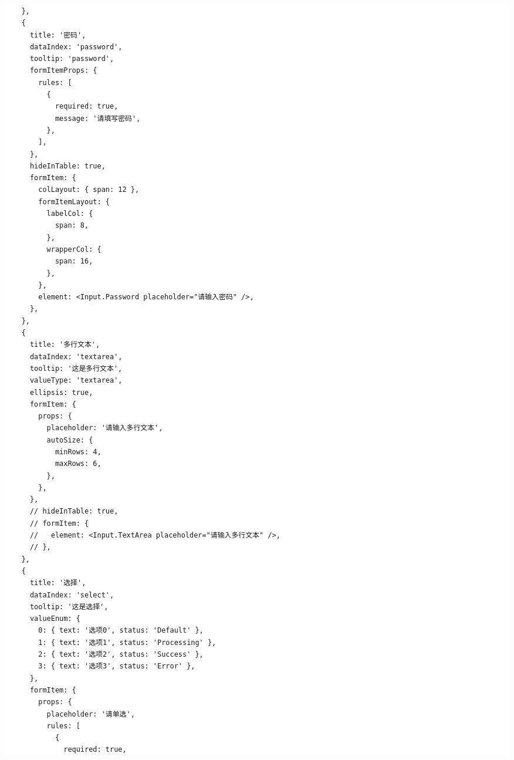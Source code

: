 ```tsx
    },
    {
      title: '密码',
      dataIndex: 'password',
      tooltip: 'password',
      formItemProps: {
        rules: [
          {
            required: true,
            message: '请填写密码',
          },
        ],
      },
      hideInTable: true,
      formItem: {
        colLayout: { span: 12 },
        formItemLayout: {
          labelCol: {
            span: 8,
          },
          wrapperCol: {
            span: 16,
          },
        },
        element: <Input.Password placeholder="请输入密码" />,
      },
    },
    {
      title: '多行文本',
      dataIndex: 'textarea',
      tooltip: '这是多行文本',
      valueType: 'textarea',
      ellipsis: true,
      formItem: {
        props: {
          placeholder: '请输入多行文本',
          autoSize: {
            minRows: 4,
            maxRows: 6,
          },
        },
      },
      // hideInTable: true,
      // formItem: {
      //   element: <Input.TextArea placeholder="请输入多行文本" />,
      // },
    },
    {
      title: '选择',
      dataIndex: 'select',
      tooltip: '这是选择',
      valueEnum: {
        0: { text: '选项0', status: 'Default' },
        1: { text: '选项1', status: 'Processing' },
        2: { text: '选项2', status: 'Success' },
        3: { text: '选项3', status: 'Error' },
      },
      formItem: {
        props: {
          placeholder: '请单选',
          rules: [
            {
              required: true,
```